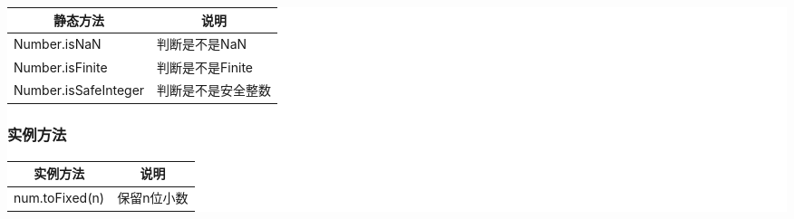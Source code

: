 | 静态方法             | 说明               |
| -------------------- | ------------------ |
| Number.isNaN         | 判断是不是NaN      |
| Number.isFinite      | 判断是不是Finite   |
| Number.isSafeInteger | 判断是不是安全整数 |

### 实例方法

| 实例方法       | 说明        |
| -------------- | ----------- |
| num.toFixed(n) | 保留n位小数 |

